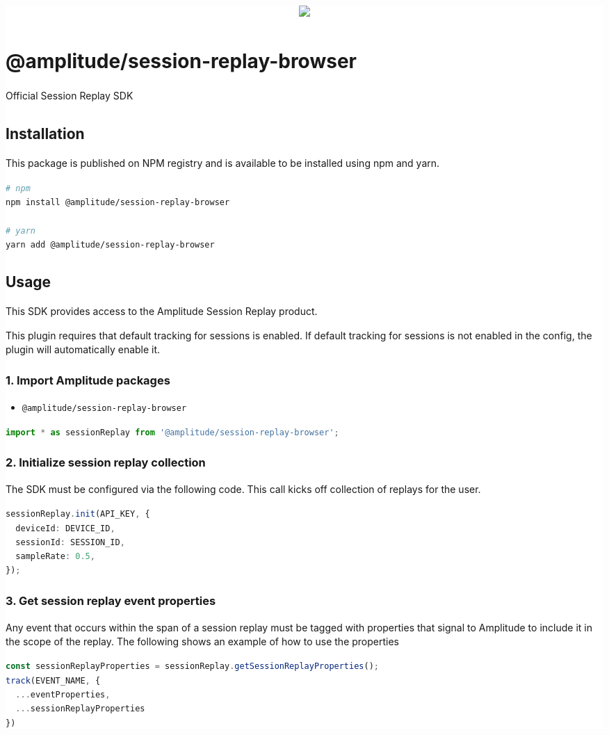 <p align="center">
  <a href="https://amplitude.com" target="_blank" align="center">
    <img src="https://static.amplitude.com/lightning/46c85bfd91905de8047f1ee65c7c93d6fa9ee6ea/static/media/amplitude-logo-with-text.4fb9e463.svg" width="280">
  </a>
  <br />
</p>

# @amplitude/session-replay-browser

Official Session Replay SDK

## Installation

This package is published on NPM registry and is available to be installed using npm and yarn.

```sh
# npm
npm install @amplitude/session-replay-browser

# yarn
yarn add @amplitude/session-replay-browser
```

## Usage

This SDK provides access to the Amplitude Session Replay product.

This plugin requires that default tracking for sessions is enabled. If default tracking for sessions is not enabled in the config, the plugin will automatically enable it.

### 1. Import Amplitude packages

* `@amplitude/session-replay-browser`

```typescript
import * as sessionReplay from '@amplitude/session-replay-browser';
```

### 2. Initialize session replay collection

The SDK must be configured via the following code. This call kicks off collection of replays for the user.

```typescript
sessionReplay.init(API_KEY, {
  deviceId: DEVICE_ID,
  sessionId: SESSION_ID,
  sampleRate: 0.5,
});
```

### 3. Get session replay event properties
Any event that occurs within the span of a session replay must be tagged with properties that signal to Amplitude to include it in the scope of the replay. The following shows an example of how to use the properties
```typescript
const sessionReplayProperties = sessionReplay.getSessionReplayProperties();
track(EVENT_NAME, {
  ...eventProperties,
  ...sessionReplayProperties
})
```
